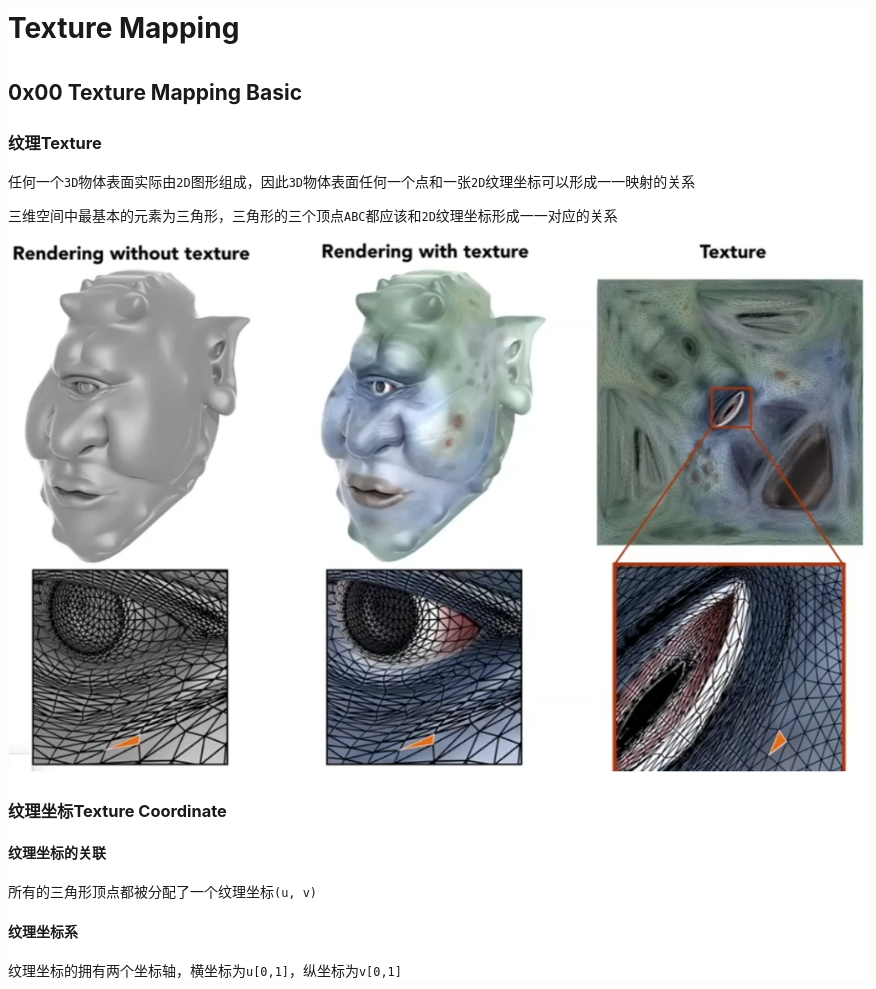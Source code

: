 # Texture Mapping

## 0x00 Texture Mapping Basic

### 纹理Texture

任何一个`3D`物体表面实际由`2D`图形组成，因此`3D`物体表面任何一个点和一张`2D`纹理坐标可以形成一一映射的关系

三维空间中最基本的元素为三角形，三角形的三个顶点`ABC`都应该和`2D`纹理坐标形成一一对应的关系

![image-20241217212505869](./assets/image-20241217212505869.png)



### 纹理坐标Texture Coordinate

#### 纹理坐标的关联

所有的三角形顶点都被分配了一个纹理坐标`(u, v)`

#### 纹理坐标系

纹理坐标的拥有两个坐标轴，横坐标为`u[0,1]`，纵坐标为`v[0,1]`
